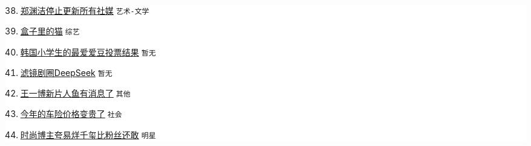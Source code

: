 38. [郑渊洁停止更新所有社媒](https://m.weibo.cn/search?containerid=100103type%3D1%26t%3D10%26q%3D%23%E9%83%91%E6%B8%8A%E6%B4%81%E5%81%9C%E6%AD%A2%E6%9B%B4%E6%96%B0%E6%89%80%E6%9C%89%E7%A4%BE%E5%AA%92%23&stream_entry_id=31&isnewpage=1&extparam=seat%3D1%26q%3D%2523%25E9%2583%2591%25E6%25B8%258A%25E6%25B4%2581%25E5%2581%259C%25E6%25AD%25A2%25E6%259B%25B4%25E6%2596%25B0%25E6%2589%2580%25E6%259C%2589%25E7%25A4%25BE%25E5%25AA%2592%2523%26dgr%3D0%26pos%3D36%26filter_type%3Drealtimehot%26c_type%3D31%26lcate%3D5001%26realpos%3D35%26band_rank%3D35%26flag%3D0%26cate%3D5001%26stream_entry_id%3D31%26display_time%3D1740719826%26pre_seqid%3D174071982604604115737144) `艺术-文学` 

39. [盒子里的猫](https://m.weibo.cn/search?containerid=100103type%3D1%26t%3D10%26q%3D%E7%9B%92%E5%AD%90%E9%87%8C%E7%9A%84%E7%8C%AB&stream_entry_id=31&isnewpage=1&extparam=seat%3D1%26q%3D%25E7%259B%2592%25E5%25AD%2590%25E9%2587%258C%25E7%259A%2584%25E7%258C%25AB%26dgr%3D0%26pos%3D37%26filter_type%3Drealtimehot%26c_type%3D31%26lcate%3D5001%26realpos%3D36%26band_rank%3D36%26flag%3D1%26cate%3D5001%26stream_entry_id%3D31%26display_time%3D1740719826%26pre_seqid%3D174071982604604115737144) `综艺` 

40. [韩国小学生的最爱爱豆投票结果](https://m.weibo.cn/search?containerid=100103type%3D1%26t%3D10%26q%3D%E9%9F%A9%E5%9B%BD%E5%B0%8F%E5%AD%A6%E7%94%9F%E7%9A%84%E6%9C%80%E7%88%B1%E7%88%B1%E8%B1%86%E6%8A%95%E7%A5%A8%E7%BB%93%E6%9E%9C&stream_entry_id=31&isnewpage=1&extparam=seat%3D1%26q%3D%25E9%259F%25A9%25E5%259B%25BD%25E5%25B0%258F%25E5%25AD%25A6%25E7%2594%259F%25E7%259A%2584%25E6%259C%2580%25E7%2588%25B1%25E7%2588%25B1%25E8%25B1%2586%25E6%258A%2595%25E7%25A5%25A8%25E7%25BB%2593%25E6%259E%259C%26dgr%3D0%26pos%3D38%26filter_type%3Drealtimehot%26c_type%3D31%26lcate%3D5001%26realpos%3D37%26band_rank%3D37%26flag%3D0%26cate%3D5001%26stream_entry_id%3D31%26display_time%3D1740719826%26pre_seqid%3D174071982604604115737144) `暂无` 

41. [滤镜剧圈DeepSeek](https://m.weibo.cn/search?containerid=100103type%3D1%26t%3D10%26q%3D%E6%BB%A4%E9%95%9C%E5%89%A7%E5%9C%88DeepSeek&stream_entry_id=31&isnewpage=1&extparam=seat%3D1%26q%3D%25E6%25BB%25A4%25E9%2595%259C%25E5%2589%25A7%25E5%259C%2588DeepSeek%26dgr%3D0%26pos%3D39%26filter_type%3Drealtimehot%26c_type%3D31%26lcate%3D5001%26realpos%3D38%26band_rank%3D38%26flag%3D1%26cate%3D5001%26stream_entry_id%3D31%26display_time%3D1740719826%26pre_seqid%3D174071982604604115737144) `暂无` 

42. [王一博新片人鱼有消息了](https://m.weibo.cn/search?containerid=100103type%3D1%26t%3D10%26q%3D%23%E7%8E%8B%E4%B8%80%E5%8D%9A%E6%96%B0%E7%89%87%E4%BA%BA%E9%B1%BC%E6%9C%89%E6%B6%88%E6%81%AF%E4%BA%86%23&stream_entry_id=31&isnewpage=1&extparam=seat%3D1%26q%3D%2523%25E7%258E%258B%25E4%25B8%2580%25E5%258D%259A%25E6%2596%25B0%25E7%2589%2587%25E4%25BA%25BA%25E9%25B1%25BC%25E6%259C%2589%25E6%25B6%2588%25E6%2581%25AF%25E4%25BA%2586%2523%26dgr%3D0%26pos%3D40%26filter_type%3Drealtimehot%26c_type%3D31%26lcate%3D5001%26realpos%3D39%26band_rank%3D39%26flag%3D0%26cate%3D5001%26stream_entry_id%3D31%26display_time%3D1740719826%26pre_seqid%3D174071982604604115737144) `其他` 

43. [今年的车险价格变贵了](https://m.weibo.cn/search?containerid=100103type%3D1%26t%3D10%26q%3D%23%E4%BB%8A%E5%B9%B4%E7%9A%84%E8%BD%A6%E9%99%A9%E4%BB%B7%E6%A0%BC%E5%8F%98%E8%B4%B5%E4%BA%86%23&stream_entry_id=31&isnewpage=1&extparam=seat%3D1%26q%3D%2523%25E4%25BB%258A%25E5%25B9%25B4%25E7%259A%2584%25E8%25BD%25A6%25E9%2599%25A9%25E4%25BB%25B7%25E6%25A0%25BC%25E5%258F%2598%25E8%25B4%25B5%25E4%25BA%2586%2523%26dgr%3D0%26pos%3D41%26filter_type%3Drealtimehot%26c_type%3D31%26lcate%3D5001%26realpos%3D40%26band_rank%3D40%26flag%3D1%26cate%3D5001%26stream_entry_id%3D31%26display_time%3D1740719826%26pre_seqid%3D174071982604604115737144) `社会` 

44. [时尚博主夸易烊千玺比粉丝还敢](https://m.weibo.cn/search?containerid=100103type%3D1%26t%3D10%26q%3D%23%E6%97%B6%E5%B0%9A%E5%8D%9A%E4%B8%BB%E5%A4%B8%E6%98%93%E7%83%8A%E5%8D%83%E7%8E%BA%E6%AF%94%E7%B2%89%E4%B8%9D%E8%BF%98%E6%95%A2%23&stream_entry_id=31&isnewpage=1&extparam=seat%3D1%26q%3D%2523%25E6%2597%25B6%25E5%25B0%259A%25E5%258D%259A%25E4%25B8%25BB%25E5%25A4%25B8%25E6%2598%2593%25E7%2583%258A%25E5%258D%2583%25E7%258E%25BA%25E6%25AF%2594%25E7%25B2%2589%25E4%25B8%259D%25E8%25BF%2598%25E6%2595%25A2%2523%26dgr%3D0%26pos%3D42%26filter_type%3Drealtimehot%26c_type%3D31%26lcate%3D5001%26realpos%3D41%26band_rank%3D41%26flag%3D1%26cate%3D5001%26stream_entry_id%3D31%26display_time%3D1740719826%26pre_seqid%3D174071982604604115737144) `明星` 
